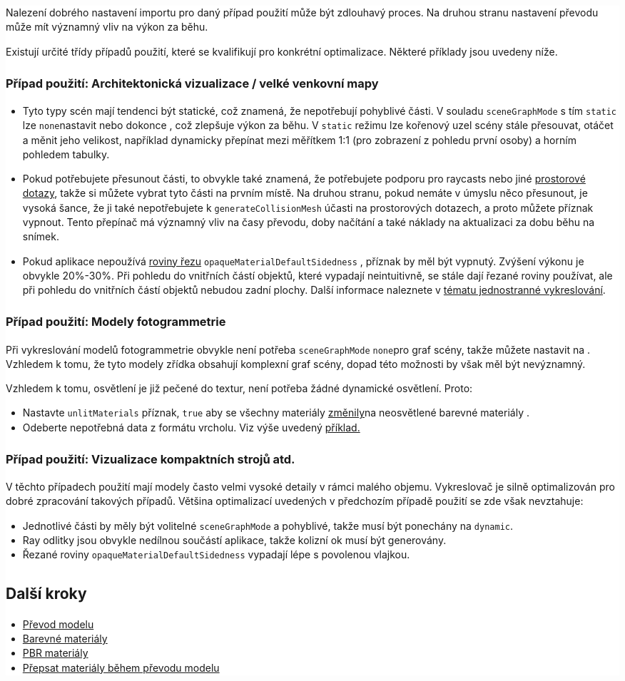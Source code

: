 Nalezení dobrého nastavení importu pro daný případ použití může být zdlouhavý proces. Na druhou stranu nastavení převodu může mít významný vliv na výkon za běhu.

Existují určité třídy případů použití, které se kvalifikují pro konkrétní optimalizace. Některé příklady jsou uvedeny níže.

### <a name="use-case-architectural-visualization--large-outdoor-maps"></a>Případ použití: Architektonická vizualizace / velké venkovní mapy

* Tyto typy scén mají tendenci být statické, což znamená, že nepotřebují pohyblivé části. V souladu `sceneGraphMode` s tím `static` lze `none`nastavit nebo dokonce , což zlepšuje výkon za běhu. V `static` režimu lze kořenový uzel scény stále přesouvat, otáčet a měnit jeho velikost, například dynamicky přepínat mezi měřítkem 1:1 (pro zobrazení z pohledu první osoby) a horním pohledem tabulky.

* Pokud potřebujete přesunout části, to obvykle také znamená, že potřebujete podporu pro raycasts nebo jiné [prostorové dotazy](../../overview/features/spatial-queries.md), takže si můžete vybrat tyto části na prvním místě. Na druhou stranu, pokud nemáte v úmyslu něco přesunout, je vysoká šance, že ji také nepotřebujete k `generateCollisionMesh` účasti na prostorových dotazech, a proto můžete příznak vypnout. Tento přepínač má významný vliv na časy převodu, doby načítání a také náklady na aktualizaci za dobu běhu na snímek.

* Pokud aplikace nepoužívá [roviny řezu](../../overview/features/cut-planes.md) `opaqueMaterialDefaultSidedness` , příznak by měl být vypnutý. Zvýšení výkonu je obvykle 20%-30%. Při pohledu do vnitřních částí objektů, které vypadají neintuitivně, se stále dají řezané roviny používat, ale při pohledu do vnitřních částí objektů nebudou zadní plochy. Další informace naleznete v [tématu jednostranné vykreslování](../../overview/features/single-sided-rendering.md).

### <a name="use-case-photogrammetry-models"></a>Případ použití: Modely fotogrammetrie

Při vykreslování modelů fotogrammetrie obvykle není potřeba `sceneGraphMode` `none`pro graf scény, takže můžete nastavit na . Vzhledem k tomu, že tyto modely zřídka obsahují komplexní graf scény, dopad této možnosti by však měl být nevýznamný.

Vzhledem k tomu, osvětlení je již pečené do textur, není potřeba žádné dynamické osvětlení. Proto:

* Nastavte `unlitMaterials` příznak, `true` aby se všechny materiály [změnily](../../overview/features/color-materials.md)na neosvětlené barevné materiály .
* Odeberte nepotřebná data z formátu vrcholu. Viz výše uvedený [příklad.](#example)

### <a name="use-case-visualization-of-compact-machines-etc"></a>Případ použití: Vizualizace kompaktních strojů atd.

V těchto případech použití mají modely často velmi vysoké detaily v rámci malého objemu. Vykreslovač je silně optimalizován pro dobré zpracování takových případů. Většina optimalizací uvedených v předchozím případě použití se zde však nevztahuje:

* Jednotlivé části by měly být volitelné `sceneGraphMode` a pohyblivé, takže musí být ponechány na `dynamic`.
* Ray odlitky jsou obvykle nedílnou součástí aplikace, takže kolizní ok musí být generovány.
* Řezané roviny `opaqueMaterialDefaultSidedness` vypadají lépe s povolenou vlajkou.

## <a name="next-steps"></a>Další kroky

* [Převod modelu](model-conversion.md)
* [Barevné materiály](../../overview/features/color-materials.md)
* [PBR materiály](../../overview/features/pbr-materials.md)
* [Přepsat materiály během převodu modelu](override-materials.md)
